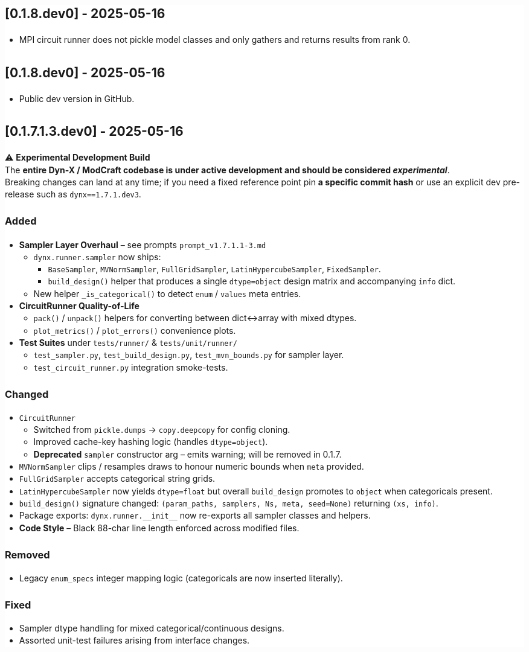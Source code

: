 ## [0.1.8.dev0] - 2025-05-16

* MPI circuit runner does not pickle model classes and only gathers and returns results from rank 0.


## [0.1.8.dev0] - 2025-05-16

* Public dev version in GitHub.

## [0.1.7.1.3.dev0] - 2025-05-16

⚠️ **Experimental Development Build**  
The **entire Dyn-X / ModCraft codebase is under active development and should be considered *experimental***.  
Breaking changes can land at any time; if you need a fixed reference point pin **a specific commit hash** or use an explicit dev pre-release such as `dynx==1.7.1.dev3`.

### Added
* **Sampler Layer Overhaul** – see prompts `prompt_v1.7.1.1-3.md`
  * `dynx.runner.sampler` now ships:
    * `BaseSampler`, `MVNormSampler`, `FullGridSampler`, `LatinHypercubeSampler`, `FixedSampler`.
    * `build_design()` helper that produces a single `dtype=object` design matrix and accompanying `info` dict.
  * New helper `_is_categorical()` to detect `enum` / `values` meta entries.
* **CircuitRunner Quality-of-Life**
  * `pack()` / `unpack()` helpers for converting between dict↔array with mixed dtypes.
  * `plot_metrics()` / `plot_errors()` convenience plots.
* **Test Suites** under `tests/runner/` & `tests/unit/runner/`
  * `test_sampler.py`, `test_build_design.py`, `test_mvn_bounds.py` for sampler layer.
  * `test_circuit_runner.py` integration smoke-tests.

### Changed
* `CircuitRunner`
  * Switched from `pickle.dumps` → `copy.deepcopy` for config cloning.
  * Improved cache-key hashing logic (handles `dtype=object`).
  * **Deprecated** `sampler` constructor arg – emits warning; will be removed in 0.1.7.
* `MVNormSampler` clips / resamples draws to honour numeric bounds when `meta` provided.
* `FullGridSampler` accepts categorical string grids.
* `LatinHypercubeSampler` now yields `dtype=float` but overall `build_design` promotes to `object` when categoricals present.
* `build_design()` signature changed: `(param_paths, samplers, Ns, meta, seed=None)` returning `(xs, info)`.
* Package exports: `dynx.runner.__init__` now re-exports all sampler classes and helpers.
* **Code Style** – Black 88-char line length enforced across modified files.

### Removed
* Legacy `enum_specs` integer mapping logic (categoricals are now inserted literally).

### Fixed
* Sampler dtype handling for mixed categorical/continuous designs.
* Assorted unit-test failures arising from interface changes.
